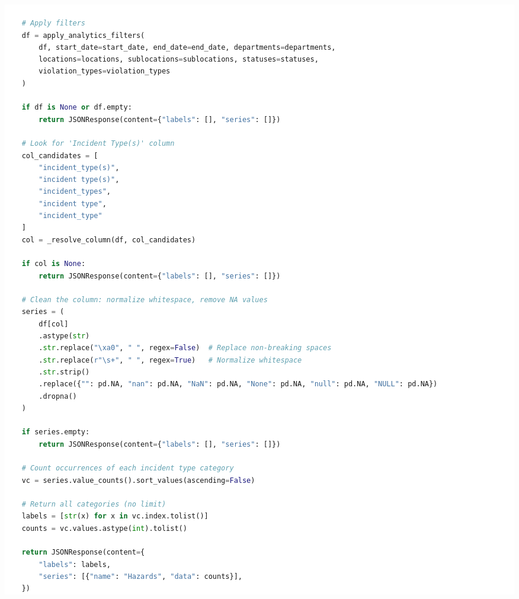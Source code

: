 ```python
    
    # Apply filters
    df = apply_analytics_filters(
        df, start_date=start_date, end_date=end_date, departments=departments,
        locations=locations, sublocations=sublocations, statuses=statuses,
        violation_types=violation_types
    )
    
    if df is None or df.empty:
        return JSONResponse(content={"labels": [], "series": []})
    
    # Look for 'Incident Type(s)' column
    col_candidates = [
        "incident_type(s)",
        "incident type(s)",
        "incident_types",
        "incident type",
        "incident_type"
    ]
    col = _resolve_column(df, col_candidates)
    
    if col is None:
        return JSONResponse(content={"labels": [], "series": []})
    
    # Clean the column: normalize whitespace, remove NA values
    series = (
        df[col]
        .astype(str)
        .str.replace("\xa0", " ", regex=False)  # Replace non-breaking spaces
        .str.replace(r"\s+", " ", regex=True)   # Normalize whitespace
        .str.strip()
        .replace({"": pd.NA, "nan": pd.NA, "NaN": pd.NA, "None": pd.NA, "null": pd.NA, "NULL": pd.NA})
        .dropna()
    )
    
    if series.empty:
        return JSONResponse(content={"labels": [], "series": []})
    
    # Count occurrences of each incident type category
    vc = series.value_counts().sort_values(ascending=False)
    
    # Return all categories (no limit)
    labels = [str(x) for x in vc.index.tolist()]
    counts = vc.values.astype(int).tolist()
    
    return JSONResponse(content={
        "labels": labels,
        "series": [{"name": "Hazards", "data": counts}],
    })
```
